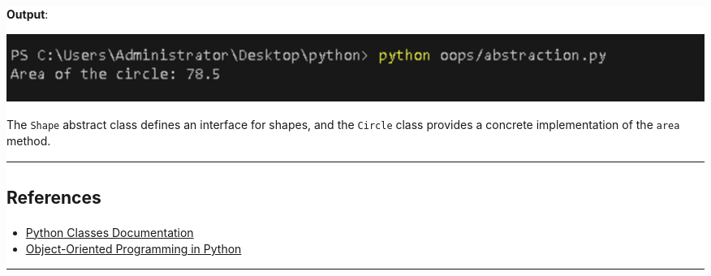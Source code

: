 **Output**:

![alt text](images/oops6.png)

The `Shape` abstract class defines an interface for shapes, and the `Circle` class provides a concrete implementation of the `area` method.

---

## **References**

- [Python Classes Documentation](https://docs.python.org/3/tutorial/classes.html)
- [Object-Oriented Programming in Python](https://realpython.com/python3-object-oriented-programming/)

---